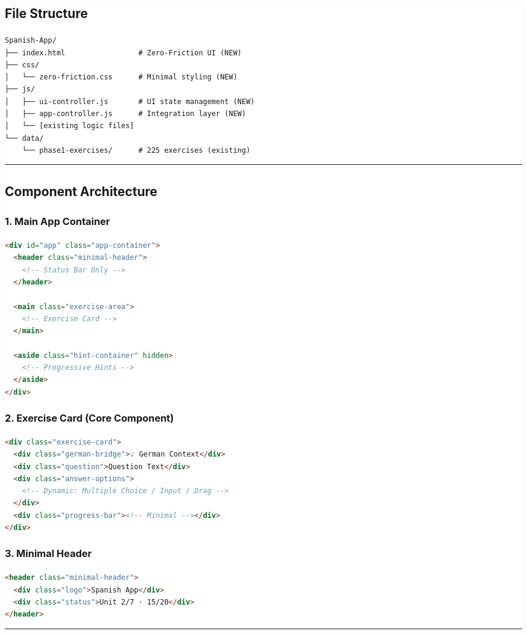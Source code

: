 
## File Structure

```
Spanish-App/
├── index.html                 # Zero-Friction UI (NEW)
├── css/
│   └── zero-friction.css      # Minimal styling (NEW)
├── js/
│   ├── ui-controller.js       # UI state management (NEW)
│   ├── app-controller.js      # Integration layer (NEW)
│   └── [existing logic files]
└── data/
    └── phase1-exercises/      # 225 exercises (existing)
```

---

## Component Architecture

### 1. Main App Container
```html
<div id="app" class="app-container">
  <header class="minimal-header">
    <!-- Status Bar Only -->
  </header>

  <main class="exercise-area">
    <!-- Exercise Card -->
  </main>

  <aside class="hint-container" hidden>
    <!-- Progressive Hints -->
  </aside>
</div>
```

### 2. Exercise Card (Core Component)
```html
<div class="exercise-card">
  <div class="german-bridge">💡 German Context</div>
  <div class="question">Question Text</div>
  <div class="answer-options">
    <!-- Dynamic: Multiple Choice / Input / Drag -->
  </div>
  <div class="progress-bar"><!-- Minimal --></div>
</div>
```

### 3. Minimal Header
```html
<header class="minimal-header">
  <div class="logo">Spanish App</div>
  <div class="status">Unit 2/7 · 15/20</div>
</header>
```

---
